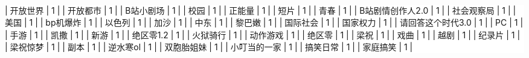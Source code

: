 | 开放世界 | 1 |
| 开放都市 | 1 |
| B站小剧场 | 1 |
| 校园 | 1 |
| 正能量 | 1 |
| 短片 | 1 |
| 青春 | 1 |
| B站剧情创作人2.0 | 1 |
| 社会观察局 | 1 |
| 美国 | 1 |
| bp机爆炸 | 1 |
| 以色列 | 1 |
| 加沙 | 1 |
| 中东 | 1 |
| 黎巴嫩 | 1 |
| 国际社会 | 1 |
| 国家权力 | 1 |
| 请回答这个时代3.0 | 1 |
| PC | 1 |
| 手游 | 1 |
| 凯撒 | 1 |
| 新游 | 1 |
| 绝区零1.2 | 1 |
| 火狱骑行 | 1 |
| 动作游戏 | 1 |
| 绝区零 | 1 |
| 梁祝 | 1 |
| 戏曲 | 1 |
| 越剧 | 1 |
| 纪录片 | 1 |
| 梁祝惊梦 | 1 |
| 副本 | 1 |
| 逆水寒ol | 1 |
| 双胞胎姐妹 | 1 |
| 小叮当的一家 | 1 |
| 搞笑日常 | 1 |
| 家庭搞笑 | 1 |